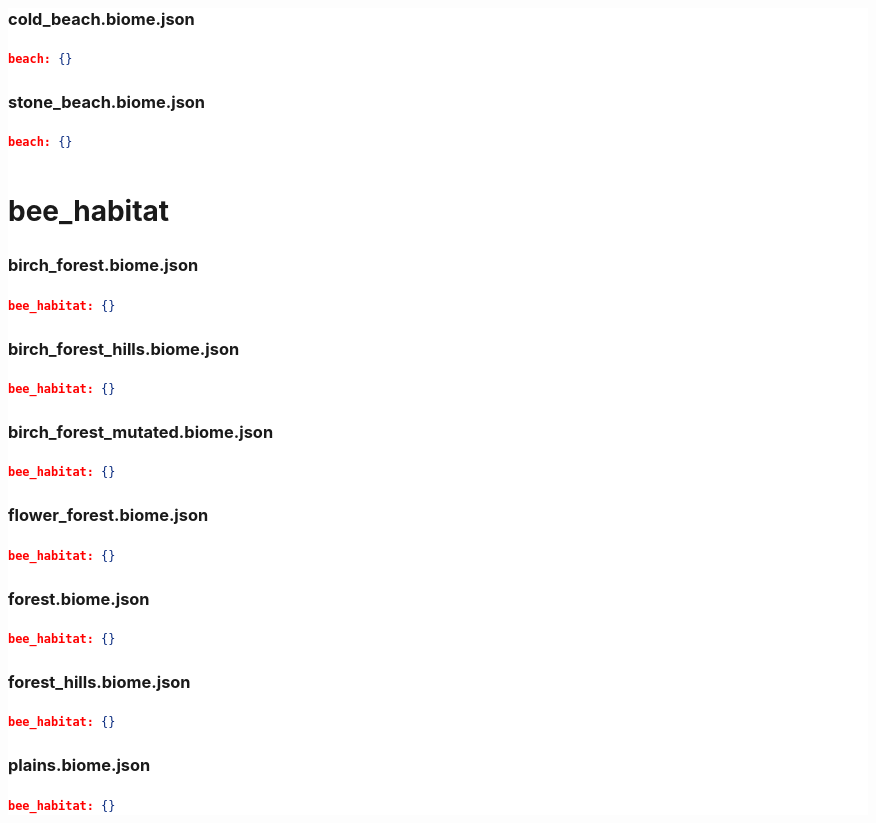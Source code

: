 ### cold_beach.biome.json

```JSON
beach: {}
```

### stone_beach.biome.json

```JSON
beach: {}
```

# bee_habitat

### birch_forest.biome.json

```JSON
bee_habitat: {}
```

### birch_forest_hills.biome.json

```JSON
bee_habitat: {}
```

### birch_forest_mutated.biome.json

```JSON
bee_habitat: {}
```

### flower_forest.biome.json

```JSON
bee_habitat: {}
```

### forest.biome.json

```JSON
bee_habitat: {}
```

### forest_hills.biome.json

```JSON
bee_habitat: {}
```

### plains.biome.json

```JSON
bee_habitat: {}
```
